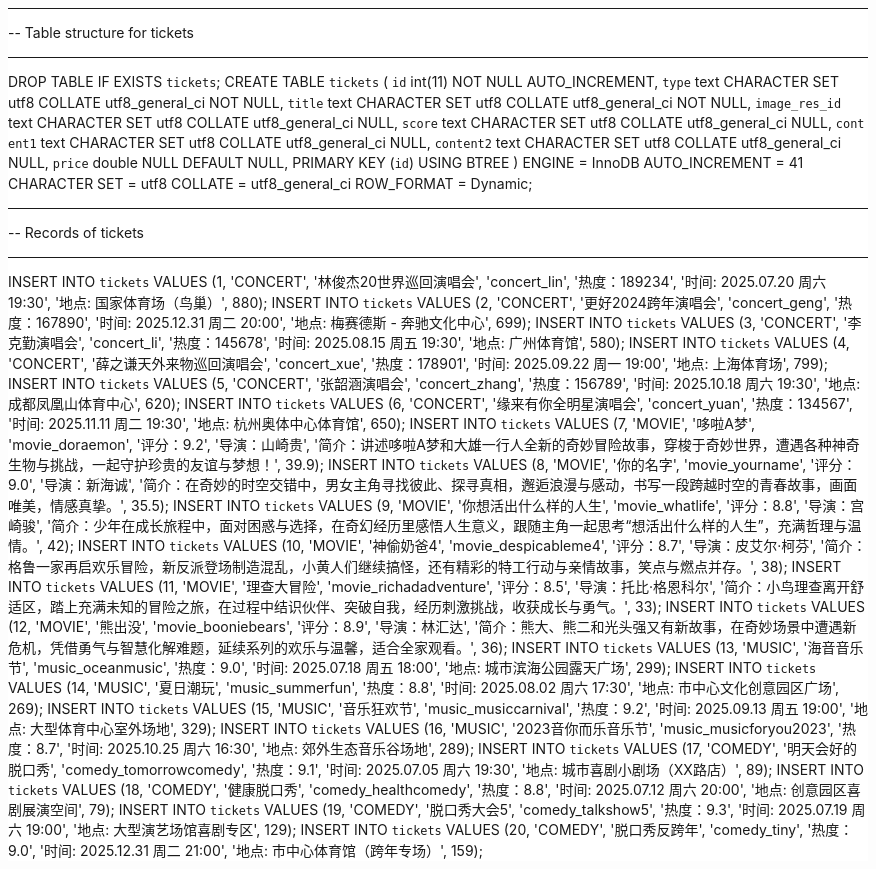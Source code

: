 -- ----------------------------
-- Table structure for tickets
-- ----------------------------
DROP TABLE IF EXISTS `tickets`;
CREATE TABLE `tickets`  (
  `id` int(11) NOT NULL AUTO_INCREMENT,
  `type` text CHARACTER SET utf8 COLLATE utf8_general_ci NOT NULL,
  `title` text CHARACTER SET utf8 COLLATE utf8_general_ci NOT NULL,
  `image_res_id` text CHARACTER SET utf8 COLLATE utf8_general_ci NULL,
  `score` text CHARACTER SET utf8 COLLATE utf8_general_ci NULL,
  `content1` text CHARACTER SET utf8 COLLATE utf8_general_ci NULL,
  `content2` text CHARACTER SET utf8 COLLATE utf8_general_ci NULL,
  `price` double NULL DEFAULT NULL,
  PRIMARY KEY (`id`) USING BTREE
) ENGINE = InnoDB AUTO_INCREMENT = 41 CHARACTER SET = utf8 COLLATE = utf8_general_ci ROW_FORMAT = Dynamic;

-- ----------------------------
-- Records of tickets
-- ----------------------------
INSERT INTO `tickets` VALUES (1, 'CONCERT', '林俊杰20世界巡回演唱会', 'concert_lin', '热度：189234', '时间: 2025.07.20 周六 19:30', '地点: 国家体育场（鸟巢）', 880);
INSERT INTO `tickets` VALUES (2, 'CONCERT', '更好2024跨年演唱会', 'concert_geng', '热度：167890', '时间: 2025.12.31 周二 20:00', '地点: 梅赛德斯 - 奔驰文化中心', 699);
INSERT INTO `tickets` VALUES (3, 'CONCERT', '李克勤演唱会', 'concert_li', '热度：145678', '时间: 2025.08.15 周五 19:30', '地点: 广州体育馆', 580);
INSERT INTO `tickets` VALUES (4, 'CONCERT', '薛之谦天外来物巡回演唱会', 'concert_xue', '热度：178901', '时间: 2025.09.22 周一 19:00', '地点: 上海体育场', 799);
INSERT INTO `tickets` VALUES (5, 'CONCERT', '张韶涵演唱会', 'concert_zhang', '热度：156789', '时间: 2025.10.18 周六 19:30', '地点: 成都凤凰山体育中心', 620);
INSERT INTO `tickets` VALUES (6, 'CONCERT', '缘来有你全明星演唱会', 'concert_yuan', '热度：134567', '时间: 2025.11.11 周二 19:30', '地点: 杭州奥体中心体育馆', 650);
INSERT INTO `tickets` VALUES (7, 'MOVIE', '哆啦A梦', 'movie_doraemon', '评分：9.2', '导演：山崎贵', '简介：讲述哆啦A梦和大雄一行人全新的奇妙冒险故事，穿梭于奇妙世界，遭遇各种神奇生物与挑战，一起守护珍贵的友谊与梦想！', 39.9);
INSERT INTO `tickets` VALUES (8, 'MOVIE', '你的名字', 'movie_yourname', '评分：9.0', '导演：新海诚', '简介：在奇妙的时空交错中，男女主角寻找彼此、探寻真相，邂逅浪漫与感动，书写一段跨越时空的青春故事，画面唯美，情感真挚。', 35.5);
INSERT INTO `tickets` VALUES (9, 'MOVIE', '你想活出什么样的人生', 'movie_whatlife', '评分：8.8', '导演：宫崎骏', '简介：少年在成长旅程中，面对困惑与选择，在奇幻经历里感悟人生意义，跟随主角一起思考“想活出什么样的人生”，充满哲理与温情。', 42);
INSERT INTO `tickets` VALUES (10, 'MOVIE', '神偷奶爸4', 'movie_despicableme4', '评分：8.7', '导演：皮艾尔·柯芬', '简介：格鲁一家再启欢乐冒险，新反派登场制造混乱，小黄人们继续搞怪，还有精彩的特工行动与亲情故事，笑点与燃点并存。', 38);
INSERT INTO `tickets` VALUES (11, 'MOVIE', '理查大冒险', 'movie_richadadventure', '评分：8.5', '导演：托比·格恩科尔', '简介：小鸟理查离开舒适区，踏上充满未知的冒险之旅，在过程中结识伙伴、突破自我，经历刺激挑战，收获成长与勇气。', 33);
INSERT INTO `tickets` VALUES (12, 'MOVIE', '熊出没', 'movie_booniebears', '评分：8.9', '导演：林汇达', '简介：熊大、熊二和光头强又有新故事，在奇妙场景中遭遇新危机，凭借勇气与智慧化解难题，延续系列的欢乐与温馨，适合全家观看。', 36);
INSERT INTO `tickets` VALUES (13, 'MUSIC', '海音音乐节', 'music_oceanmusic', '热度：9.0', '时间: 2025.07.18 周五 18:00', '地点: 城市滨海公园露天广场', 299);
INSERT INTO `tickets` VALUES (14, 'MUSIC', '夏日潮玩', 'music_summerfun', '热度：8.8', '时间: 2025.08.02 周六 17:30', '地点: 市中心文化创意园区广场', 269);
INSERT INTO `tickets` VALUES (15, 'MUSIC', '音乐狂欢节', 'music_musiccarnival', '热度：9.2', '时间: 2025.09.13 周五 19:00', '地点: 大型体育中心室外场地', 329);
INSERT INTO `tickets` VALUES (16, 'MUSIC', '2023音你而乐音乐节', 'music_musicforyou2023', '热度：8.7', '时间: 2025.10.25 周六 16:30', '地点: 郊外生态音乐谷场地', 289);
INSERT INTO `tickets` VALUES (17, 'COMEDY', '明天会好的脱口秀', 'comedy_tomorrowcomedy', '热度：9.1', '时间: 2025.07.05 周六 19:30', '地点: 城市喜剧小剧场（XX路店）', 89);
INSERT INTO `tickets` VALUES (18, 'COMEDY', '健康脱口秀', 'comedy_healthcomedy', '热度：8.8', '时间: 2025.07.12 周六 20:00', '地点: 创意园区喜剧展演空间', 79);
INSERT INTO `tickets` VALUES (19, 'COMEDY', '脱口秀大会5', 'comedy_talkshow5', '热度：9.3', '时间: 2025.07.19 周六 19:00', '地点: 大型演艺场馆喜剧专区', 129);
INSERT INTO `tickets` VALUES (20, 'COMEDY', '脱口秀反跨年', 'comedy_tiny', '热度：9.0', '时间: 2025.12.31 周二 21:00', '地点: 市中心体育馆（跨年专场）', 159);

